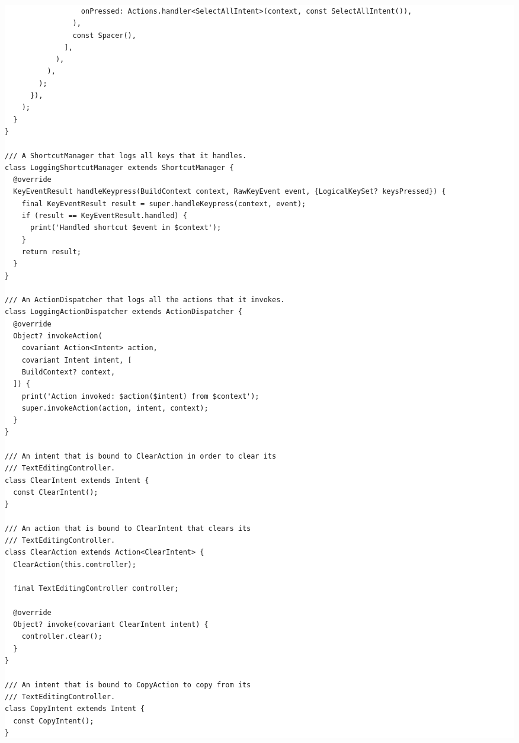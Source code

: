 ```run-dartpad:theme-light:mode-flutter:run-true:width-100%:height-600px:split-60:ga_id-starting_code:null_safety-true
                  onPressed: Actions.handler<SelectAllIntent>(context, const SelectAllIntent()),
                ),
                const Spacer(),
              ],
            ),
          ),
        );
      }),
    );
  }
}

/// A ShortcutManager that logs all keys that it handles.
class LoggingShortcutManager extends ShortcutManager {
  @override
  KeyEventResult handleKeypress(BuildContext context, RawKeyEvent event, {LogicalKeySet? keysPressed}) {
    final KeyEventResult result = super.handleKeypress(context, event);
    if (result == KeyEventResult.handled) {
      print('Handled shortcut $event in $context');
    }
    return result;
  }
}

/// An ActionDispatcher that logs all the actions that it invokes.
class LoggingActionDispatcher extends ActionDispatcher {
  @override
  Object? invokeAction(
    covariant Action<Intent> action,
    covariant Intent intent, [
    BuildContext? context,
  ]) {
    print('Action invoked: $action($intent) from $context');
    super.invokeAction(action, intent, context);
  }
}

/// An intent that is bound to ClearAction in order to clear its
/// TextEditingController.
class ClearIntent extends Intent {
  const ClearIntent();
}

/// An action that is bound to ClearIntent that clears its
/// TextEditingController.
class ClearAction extends Action<ClearIntent> {
  ClearAction(this.controller);

  final TextEditingController controller;

  @override
  Object? invoke(covariant ClearIntent intent) {
    controller.clear();
  }
}

/// An intent that is bound to CopyAction to copy from its
/// TextEditingController.
class CopyIntent extends Intent {
  const CopyIntent();
}

```